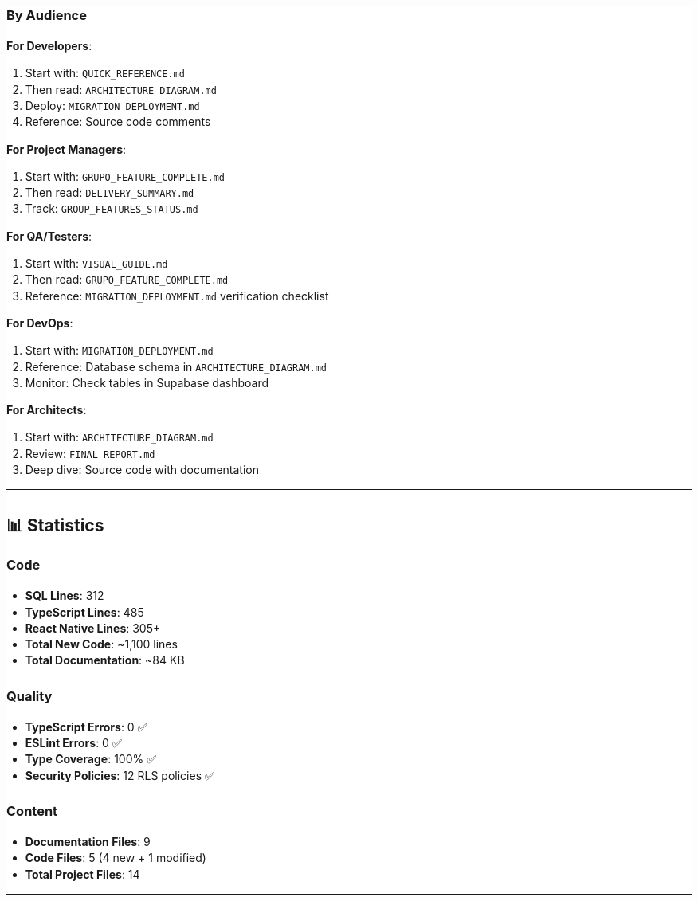 ### By Audience

**For Developers**:
1. Start with: `QUICK_REFERENCE.md`
2. Then read: `ARCHITECTURE_DIAGRAM.md`
3. Deploy: `MIGRATION_DEPLOYMENT.md`
4. Reference: Source code comments

**For Project Managers**:
1. Start with: `GRUPO_FEATURE_COMPLETE.md`
2. Then read: `DELIVERY_SUMMARY.md`
3. Track: `GROUP_FEATURES_STATUS.md`

**For QA/Testers**:
1. Start with: `VISUAL_GUIDE.md`
2. Then read: `GRUPO_FEATURE_COMPLETE.md`
3. Reference: `MIGRATION_DEPLOYMENT.md` verification checklist

**For DevOps**:
1. Start with: `MIGRATION_DEPLOYMENT.md`
2. Reference: Database schema in `ARCHITECTURE_DIAGRAM.md`
3. Monitor: Check tables in Supabase dashboard

**For Architects**:
1. Start with: `ARCHITECTURE_DIAGRAM.md`
2. Review: `FINAL_REPORT.md`
3. Deep dive: Source code with documentation

---

## 📊 Statistics

### Code
- **SQL Lines**: 312
- **TypeScript Lines**: 485
- **React Native Lines**: 305+
- **Total New Code**: ~1,100 lines
- **Total Documentation**: ~84 KB

### Quality
- **TypeScript Errors**: 0 ✅
- **ESLint Errors**: 0 ✅
- **Type Coverage**: 100% ✅
- **Security Policies**: 12 RLS policies ✅

### Content
- **Documentation Files**: 9
- **Code Files**: 5 (4 new + 1 modified)
- **Total Project Files**: 14

---

